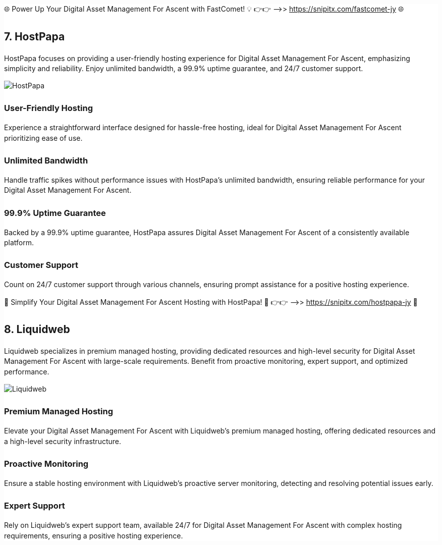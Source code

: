 🌐 Power Up Your Digital Asset Management For Ascent with FastComet! 💡
👉👉 -->> https://snipitx.com/fastcomet-jy 🌐

## 7. HostPapa

HostPapa focuses on providing a user-friendly hosting experience for Digital Asset Management For Ascent, emphasizing simplicity and reliability. Enjoy unlimited bandwidth, a 99.9% uptime guarantee, and 24/7 customer support.

![HostPapa](https://i.imgur.com/ouDTkvl.jpeg "HostPapa Hosting")

### User-Friendly Hosting
Experience a straightforward interface designed for hassle-free hosting, ideal for Digital Asset Management For Ascent prioritizing ease of use.

### Unlimited Bandwidth
Handle traffic spikes without performance issues with HostPapa’s unlimited bandwidth, ensuring reliable performance for your Digital Asset Management For Ascent.

### 99.9% Uptime Guarantee
Backed by a 99.9% uptime guarantee, HostPapa assures Digital Asset Management For Ascent of a consistently available platform.

### Customer Support
Count on 24/7 customer support through various channels, ensuring prompt assistance for a positive hosting experience.

🌈 Simplify Your Digital Asset Management For Ascent Hosting with HostPapa! 🚀
👉👉 -->> https://snipitx.com/hostpapa-jy 🚀

## 8. Liquidweb

Liquidweb specializes in premium managed hosting, providing dedicated resources and high-level security for Digital Asset Management For Ascent with large-scale requirements. Benefit from proactive monitoring, expert support, and optimized performance.

![Liquidweb](https://i.imgur.com/4IvT9SC.jpeg "Liquidweb Hosting")

### Premium Managed Hosting
Elevate your Digital Asset Management For Ascent with Liquidweb’s premium managed hosting, offering dedicated resources and a high-level security infrastructure.

### Proactive Monitoring
Ensure a stable hosting environment with Liquidweb’s proactive server monitoring, detecting and resolving potential issues early.

### Expert Support
Rely on Liquidweb’s expert support team, available 24/7 for Digital Asset Management For Ascent with complex hosting requirements, ensuring a positive hosting experience.

